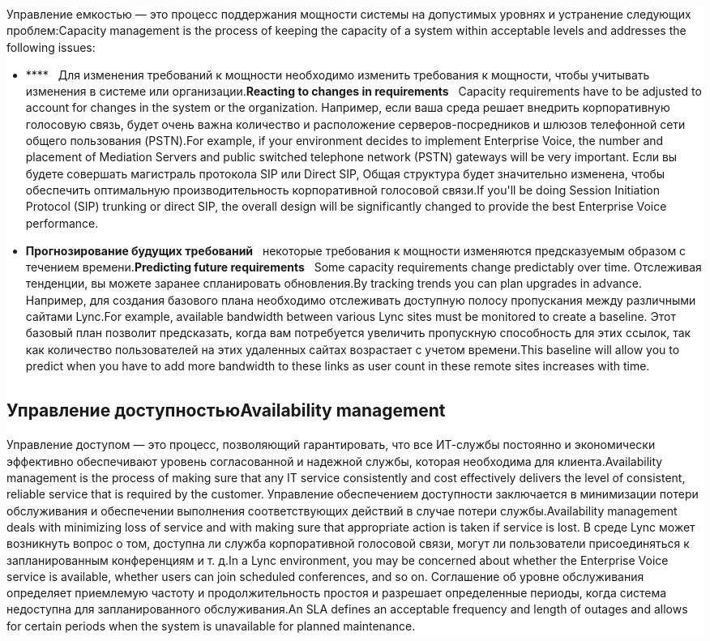 <span data-ttu-id="7f248-129">Управление емкостью — это процесс поддержания мощности системы на допустимых уровнях и устранение следующих проблем:</span><span class="sxs-lookup"><span data-stu-id="7f248-129">Capacity management is the process of keeping the capacity of a system within acceptable levels and addresses the following issues:</span></span>

  - <span data-ttu-id="7f248-130">\*\*\*\*   Для изменения требований к мощности необходимо изменить требования к мощности, чтобы учитывать изменения в системе или организации.</span><span class="sxs-lookup"><span data-stu-id="7f248-130">**Reacting to changes in requirements**   Capacity requirements have to be adjusted to account for changes in the system or the organization.</span></span> <span data-ttu-id="7f248-131">Например, если ваша среда решает внедрить корпоративную голосовую связь, будет очень важна количество и расположение серверов-посредников и шлюзов телефонной сети общего пользования (PSTN).</span><span class="sxs-lookup"><span data-stu-id="7f248-131">For example, if your environment decides to implement Enterprise Voice, the number and placement of Mediation Servers and public switched telephone network (PSTN) gateways will be very important.</span></span> <span data-ttu-id="7f248-132">Если вы будете совершать магистраль протокола SIP или Direct SIP, Общая структура будет значительно изменена, чтобы обеспечить оптимальную производительность корпоративной голосовой связи.</span><span class="sxs-lookup"><span data-stu-id="7f248-132">If you'll be doing Session Initiation Protocol (SIP) trunking or direct SIP, the overall design will be significantly changed to provide the best Enterprise Voice performance.</span></span>

  - <span data-ttu-id="7f248-133">**Прогнозирование будущих требований**   некоторые требования к мощности изменяются предсказуемым образом с течением времени.</span><span class="sxs-lookup"><span data-stu-id="7f248-133">**Predicting future requirements**   Some capacity requirements change predictably over time.</span></span> <span data-ttu-id="7f248-134">Отслеживая тенденции, вы можете заранее спланировать обновления.</span><span class="sxs-lookup"><span data-stu-id="7f248-134">By tracking trends you can plan upgrades in advance.</span></span> <span data-ttu-id="7f248-135">Например, для создания базового плана необходимо отслеживать доступную полосу пропускания между различными сайтами Lync.</span><span class="sxs-lookup"><span data-stu-id="7f248-135">For example, available bandwidth between various Lync sites must be monitored to create a baseline.</span></span> <span data-ttu-id="7f248-136">Этот базовый план позволит предсказать, когда вам потребуется увеличить пропускную способность для этих ссылок, так как количество пользователей на этих удаленных сайтах возрастает с учетом времени.</span><span class="sxs-lookup"><span data-stu-id="7f248-136">This baseline will allow you to predict when you have to add more bandwidth to these links as user count in these remote sites increases with time.</span></span>

</div>

<div>

## <a name="availability-management"></a><span data-ttu-id="7f248-137">Управление доступностью</span><span class="sxs-lookup"><span data-stu-id="7f248-137">Availability management</span></span>

<span data-ttu-id="7f248-138">Управление доступом — это процесс, позволяющий гарантировать, что все ИТ-службы постоянно и экономически эффективно обеспечивают уровень согласованной и надежной службы, которая необходима для клиента.</span><span class="sxs-lookup"><span data-stu-id="7f248-138">Availability management is the process of making sure that any IT service consistently and cost effectively delivers the level of consistent, reliable service that is required by the customer.</span></span> <span data-ttu-id="7f248-139">Управление обеспечением доступности заключается в минимизации потери обслуживания и обеспечении выполнения соответствующих действий в случае потери службы.</span><span class="sxs-lookup"><span data-stu-id="7f248-139">Availability management deals with minimizing loss of service and with making sure that appropriate action is taken if service is lost.</span></span> <span data-ttu-id="7f248-140">В среде Lync может возникнуть вопрос о том, доступна ли служба корпоративной голосовой связи, могут ли пользователи присоединяться к запланированным конференциям и т. д.</span><span class="sxs-lookup"><span data-stu-id="7f248-140">In a Lync environment, you may be concerned about whether the Enterprise Voice service is available, whether users can join scheduled conferences, and so on.</span></span> <span data-ttu-id="7f248-141">Соглашение об уровне обслуживания определяет приемлемую частоту и продолжительность простоя и разрешает определенные периоды, когда система недоступна для запланированного обслуживания.</span><span class="sxs-lookup"><span data-stu-id="7f248-141">An SLA defines an acceptable frequency and length of outages and allows for certain periods when the system is unavailable for planned maintenance.</span></span>
